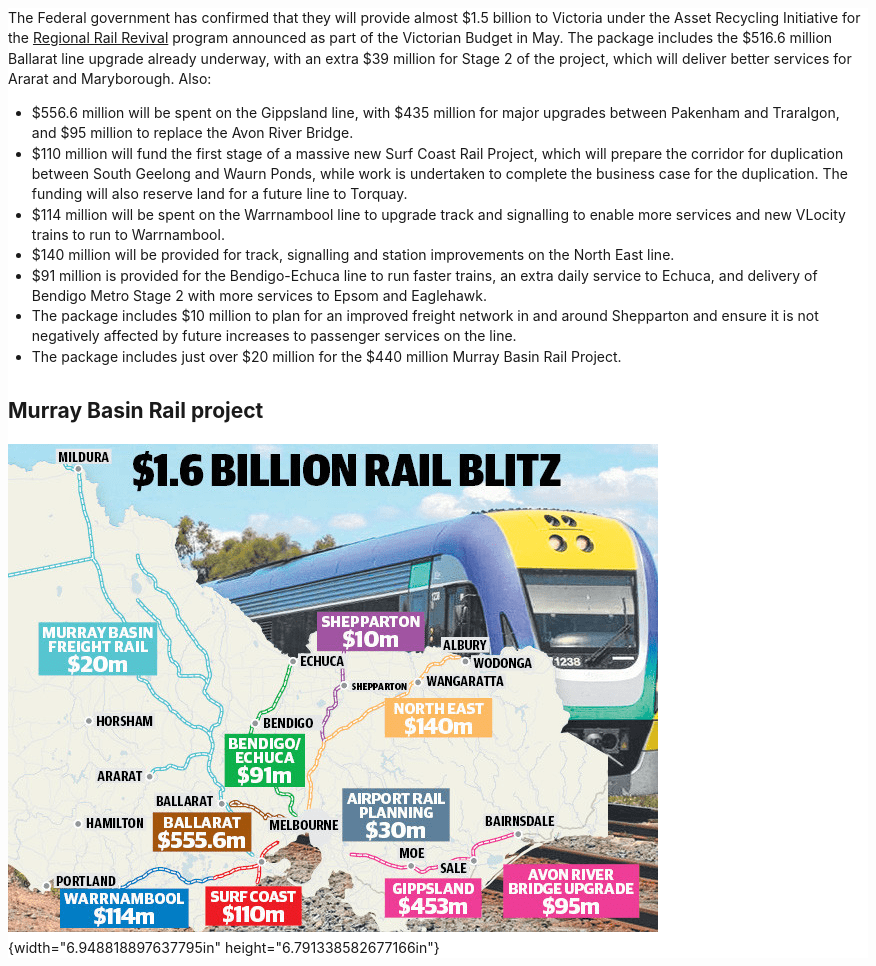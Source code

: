 The Federal government has confirmed that they will provide almost \$1.5
billion to Victoria under the Asset Recycling Initiative for the
[Regional Rail
Revival](http://www.premier.vic.gov.au/regionalrailrevival/) program
announced as part of the Victorian Budget in May. The package includes
the \$516.6 million Ballarat line upgrade already underway, with an
extra \$39 million for Stage 2 of the project, which will deliver better
services for Ararat and Maryborough. Also:

-   \$556.6 million will be spent on the Gippsland line, with \$435
    million for major upgrades between Pakenham and Traralgon, and \$95
    million to replace the Avon River Bridge.
-   \$110 million will fund the first stage of a massive new Surf Coast
    Rail Project, which will prepare the corridor for duplication
    between South Geelong and Waurn Ponds, while work is undertaken to
    complete the business case for the duplication. The funding will
    also reserve land for a future line to Torquay.
-   \$114 million will be spent on the Warrnambool line to upgrade track
    and signalling to enable more services and new VLocity trains to run
    to Warrnambool.
-   \$140 million will be provided for track, signalling and station
    improvements on the North East line.
-   \$91 million is provided for the Bendigo-Echuca line to run faster
    trains, an extra daily service to Echuca, and delivery of Bendigo
    Metro Stage 2 with more services to Epsom and Eaglehawk.
-   The package includes \$10 million to plan for an improved freight
    network in and around Shepparton and ensure it is not negatively
    affected by future increases to passenger services on the line.
-   The package includes just over \$20 million for the \$440 million
    Murray Basin Rail Project.

## **Murray Basin Rail project**

![](ttalk20170802.png){width="6.948818897637795in"
height="6.791338582677166in"}

